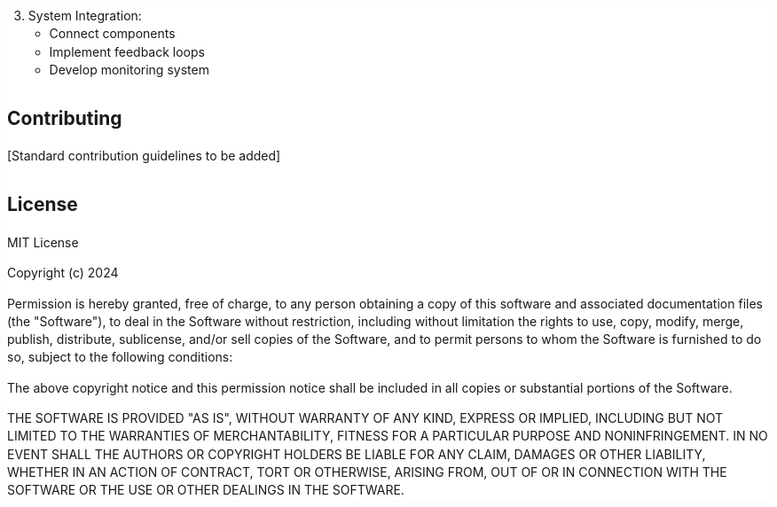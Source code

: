 3. System Integration:
   - Connect components
   - Implement feedback loops
   - Develop monitoring system

## Contributing
[Standard contribution guidelines to be added]

## License
MIT License

Copyright (c) 2024

Permission is hereby granted, free of charge, to any person obtaining a copy
of this software and associated documentation files (the "Software"), to deal
in the Software without restriction, including without limitation the rights
to use, copy, modify, merge, publish, distribute, sublicense, and/or sell
copies of the Software, and to permit persons to whom the Software is
furnished to do so, subject to the following conditions:

The above copyright notice and this permission notice shall be included in all
copies or substantial portions of the Software.

THE SOFTWARE IS PROVIDED "AS IS", WITHOUT WARRANTY OF ANY KIND, EXPRESS OR
IMPLIED, INCLUDING BUT NOT LIMITED TO THE WARRANTIES OF MERCHANTABILITY,
FITNESS FOR A PARTICULAR PURPOSE AND NONINFRINGEMENT. IN NO EVENT SHALL THE
AUTHORS OR COPYRIGHT HOLDERS BE LIABLE FOR ANY CLAIM, DAMAGES OR OTHER
LIABILITY, WHETHER IN AN ACTION OF CONTRACT, TORT OR OTHERWISE, ARISING FROM,
OUT OF OR IN CONNECTION WITH THE SOFTWARE OR THE USE OR OTHER DEALINGS IN THE
SOFTWARE.